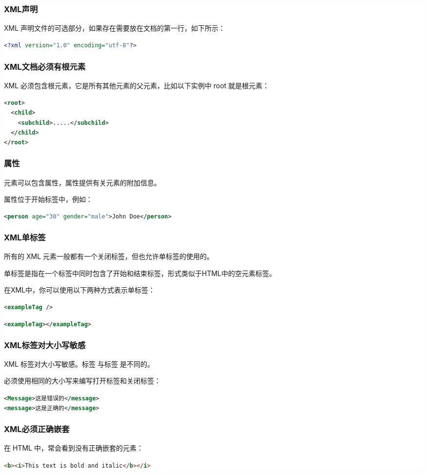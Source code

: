 ### XML声明
XML 声明文件的可选部分，如果存在需要放在文档的第一行，如下所示：

```XML
<?xml version="1.0" encoding="utf-8"?>
```

### XML文档必须有根元素
XML 必须包含根元素，它是所有其他元素的父元素，比如以下实例中 root 就是根元素：

```XML
<root>
  <child>
    <subchild>.....</subchild>
  </child>
</root>
```

### 属性
元素可以包含属性，属性提供有关元素的附加信息。

属性位于开始标签中，例如：

```XML
<person age="30" gender="male">John Doe</person>
```

### XML单标签
所有的 XML 元素一般都有一个关闭标签，但也允许单标签的使用的。

单标签是指在一个标签中同时包含了开始和结束标签，形式类似于HTML中的空元素标签。

在XML中，你可以使用以下两种方式表示单标签：

```XML
<exampleTag />
```

```XML
<exampleTag></exampleTag>
```

### XML标签对大小写敏感
XML 标签对大小写敏感。标签 <Letter> 与标签 <letter> 是不同的。

必须使用相同的大小写来编写打开标签和关闭标签：

```XML
<Message>这是错误的</message>
<message>这是正确的</message>
```

### XML必须正确嵌套
在 HTML 中，常会看到没有正确嵌套的元素：
```HTML
<b><i>This text is bold and italic</b></i>
```
